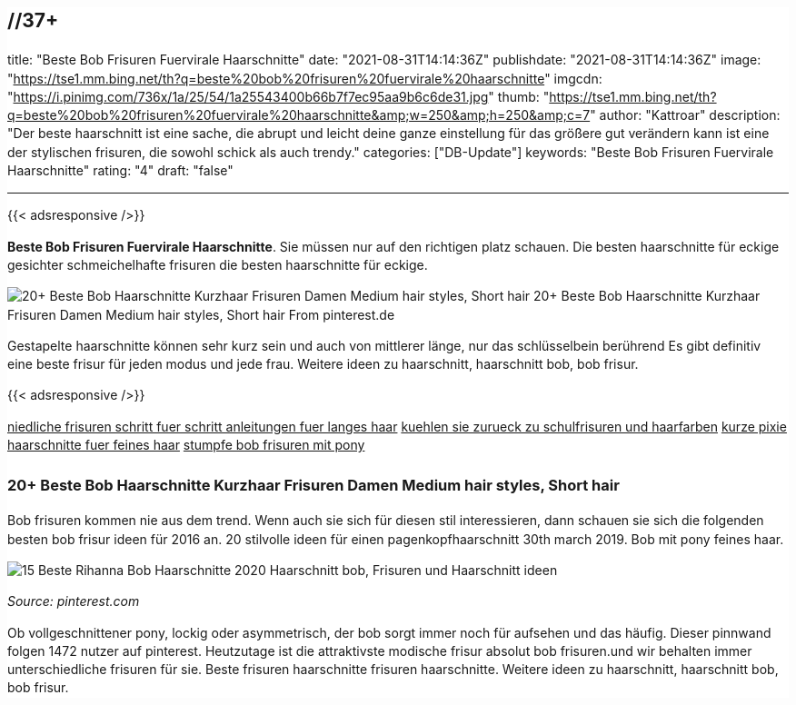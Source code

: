 //37+
---
title: "Beste Bob Frisuren Fuervirale Haarschnitte"
date: "2021-08-31T14:14:36Z"
publishdate: "2021-08-31T14:14:36Z"
image: "https://tse1.mm.bing.net/th?q=beste%20bob%20frisuren%20fuervirale%20haarschnitte"
imgcdn: "https://i.pinimg.com/736x/1a/25/54/1a25543400b66b7f7ec95aa9b6c6de31.jpg"
thumb: "https://tse1.mm.bing.net/th?q=beste%20bob%20frisuren%20fuervirale%20haarschnitte&amp;w=250&amp;h=250&amp;c=7"
author: "Kattroar"
description: "Der beste haarschnitt ist eine sache, die abrupt und leicht deine ganze einstellung für das größere gut verändern kann ist eine der stylischen frisuren, die sowohl schick als auch trendy."
categories: ["DB-Update"]
keywords: "Beste Bob Frisuren Fuervirale Haarschnitte"
rating: "4"
draft: "false"

---


{{< adsresponsive />}}

**Beste Bob Frisuren Fuervirale Haarschnitte**. Sie müssen nur auf den richtigen platz schauen. Die besten haarschnitte für eckige gesichter schmeichelhafte frisuren die besten haarschnitte für eckige.


![20+ Beste Bob Haarschnitte Kurzhaar Frisuren Damen Medium hair styles, Short hair](https://tse1.mm.bing.net/th?q=beste%20bob%20frisuren%20fuervirale%20haarschnitte "20+ Beste Bob Haarschnitte Kurzhaar Frisuren Damen Medium hair styles, Short hair")
20+ Beste Bob Haarschnitte Kurzhaar Frisuren Damen Medium hair styles, Short hair From pinterest.de

Gestapelte haarschnitte können sehr kurz sein und auch von mittlerer länge, nur das schlüsselbein berührend Es gibt definitiv eine beste frisur für jeden modus und jede frau. Weitere ideen zu haarschnitt, haarschnitt bob, bob frisur.

{{< adsresponsive />}}

[niedliche frisuren schritt fuer schritt anleitungen fuer langes haar](/niedliche-frisuren-schritt-fuer-schritt-anleitungen-fuer-langes-haar/) [kuehlen sie zurueck zu schulfrisuren und haarfarben](/kuehlen-sie-zurueck-zu-schulfrisuren-und-haarfarben/) [kurze pixie haarschnitte fuer feines haar](/kurze-pixie-haarschnitte-fuer-feines-haar/) [stumpfe bob frisuren mit pony](/stumpfe-bob-frisuren-mit-pony/) 

### 20+ Beste Bob Haarschnitte Kurzhaar Frisuren Damen Medium hair styles, Short hair
Bob frisuren kommen nie aus dem trend. Wenn auch sie sich für diesen stil interessieren, dann schauen sie sich die folgenden besten bob frisur ideen für 2016 an. 20 stilvolle ideen für einen pagenkopfhaarschnitt 30th march 2019. Bob mit pony feines haar.


![15 Beste Rihanna Bob Haarschnitte 2020 Haarschnitt bob, Frisuren und Haarschnitt ideen](https://i.pinimg.com/736x/d3/4a/86/d34a86bc77bc3addd0b0bc986cabb72a.jpg "15 Beste Rihanna Bob Haarschnitte 2020 Haarschnitt bob, Frisuren und Haarschnitt ideen")

*Source: pinterest.com*

Ob vollgeschnittener pony, lockig oder asymmetrisch, der bob sorgt immer noch für aufsehen und das häufig. Dieser pinnwand folgen 1472 nutzer auf pinterest. Heutzutage ist die attraktivste modische frisur absolut bob frisuren.und wir behalten immer unterschiedliche frisuren für sie. Beste frisuren haarschnitte frisuren haarschnitte. Weitere ideen zu haarschnitt, haarschnitt bob, bob frisur.
